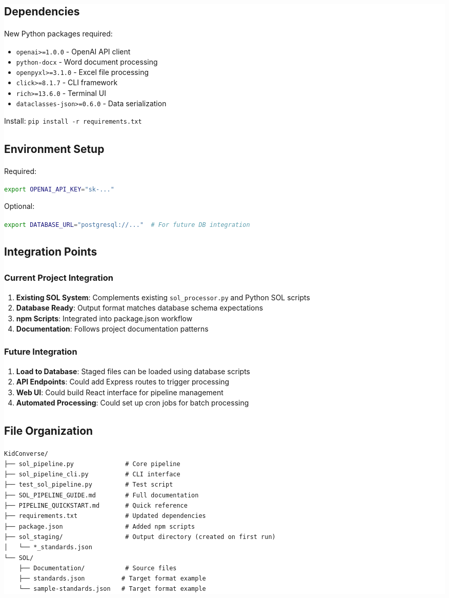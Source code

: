 ## Dependencies

New Python packages required:
- `openai>=1.0.0` - OpenAI API client
- `python-docx` - Word document processing
- `openpyxl>=3.1.0` - Excel file processing
- `click>=8.1.7` - CLI framework
- `rich>=13.6.0` - Terminal UI
- `dataclasses-json>=0.6.0` - Data serialization

Install: `pip install -r requirements.txt`

## Environment Setup

Required:
```bash
export OPENAI_API_KEY="sk-..."
```

Optional:
```bash
export DATABASE_URL="postgresql://..."  # For future DB integration
```

## Integration Points

### Current Project Integration

1. **Existing SOL System**: Complements existing `sol_processor.py` and Python SOL scripts
2. **Database Ready**: Output format matches database schema expectations
3. **npm Scripts**: Integrated into package.json workflow
4. **Documentation**: Follows project documentation patterns

### Future Integration

1. **Load to Database**: Staged files can be loaded using database scripts
2. **API Endpoints**: Could add Express routes to trigger processing
3. **Web UI**: Could build React interface for pipeline management
4. **Automated Processing**: Could set up cron jobs for batch processing

## File Organization

```
KidConverse/
├── sol_pipeline.py              # Core pipeline
├── sol_pipeline_cli.py          # CLI interface
├── test_sol_pipeline.py         # Test script
├── SOL_PIPELINE_GUIDE.md        # Full documentation
├── PIPELINE_QUICKSTART.md       # Quick reference
├── requirements.txt             # Updated dependencies
├── package.json                 # Added npm scripts
├── sol_staging/                 # Output directory (created on first run)
│   └── *_standards.json
└── SOL/
    ├── Documentation/           # Source files
    ├── standards.json          # Target format example
    └── sample-standards.json   # Target format example
```
